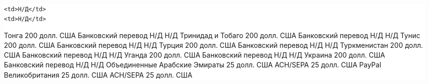     <td>Н/Д</td>
    <td>Н/Д</td>
  </tr>
  <tr>
    <td>Тонга</td>
    <td>200 долл. США</td>
    <td>Банковский перевод</td>
    <td>Н/Д</td>
    <td>Н/Д</td>
  </tr>
  <tr>
    <td>Тринидад и Тобаго</td>
    <td>200 долл. США</td>
    <td>Банковский перевод</td>
    <td>Н/Д</td>
    <td>Н/Д</td>
  </tr>
  <tr>
    <td>Тунис</td>
    <td>200 долл. США</td>
    <td>Банковский перевод</td>
    <td>Н/Д</td>
    <td>Н/Д</td>
  </tr>
  <tr>
    <td>Турция</td>
    <td>200 долл. США</td>
    <td>Банковский перевод</td>
    <td>Н/Д</td>
    <td>Н/Д</td>
  </tr>
  <tr>
    <td>Туркменистан</td>
    <td>200 долл. США</td>
    <td>Банковский перевод</td>
    <td>Н/Д</td>
    <td>Н/Д</td>
  </tr>
  <tr>
    <td>Уганда</td>
    <td>200 долл. США</td>
    <td>Банковский перевод</td>
    <td>Н/Д</td>
    <td>Н/Д</td>
  </tr>
  <tr>
    <td>Украина</td>
    <td>200 долл. США</td>
    <td>Банковский перевод</td>
    <td>Н/Д</td>
    <td>Н/Д</td>
  </tr>
  <tr>
    <td>Объединенные Арабские Эмираты</td>
    <td>25 долл. США</td>
    <td>ACH/SEPA</td>
    <td>25 долл. США</td>
    <td>PayPal</td>
  </tr>
  <tr>
    <td>Великобритания</td>
    <td>25 долл. США</td>
    <td>ACH/SEPA</td>
    <td>25 долл. США</td>